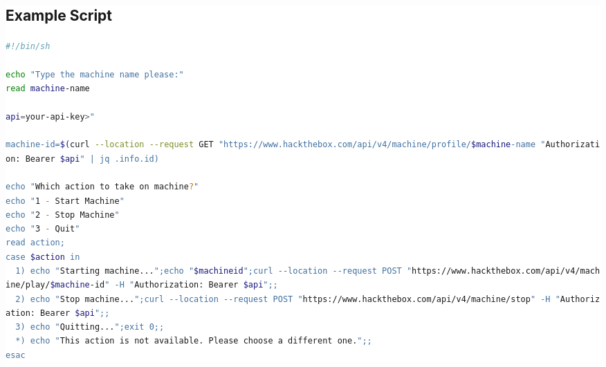 ## Example Script
```bash
#!/bin/sh

echo "Type the machine name please:"
read machine-name

api=your-api-key>"

machine-id=$(curl --location --request GET "https://www.hackthebox.com/api/v4/machine/profile/$machine-name "Authorization: Bearer $api" | jq .info.id)

echo "Which action to take on machine?"
echo "1 - Start Machine"
echo "2 - Stop Machine"
echo "3 - Quit"
read action;
case $action in
  1) echo "Starting machine...";echo "$machineid";curl --location --request POST "https://www.hackthebox.com/api/v4/machine/play/$machine-id" -H "Authorization: Bearer $api";;
  2) echo "Stop machine...";curl --location --request POST "https://www.hackthebox.com/api/v4/machine/stop" -H "Authorization: Bearer $api";;
  3) echo "Quitting...";exit 0;;
  *) echo "This action is not available. Please choose a different one.";; 
esac
```
